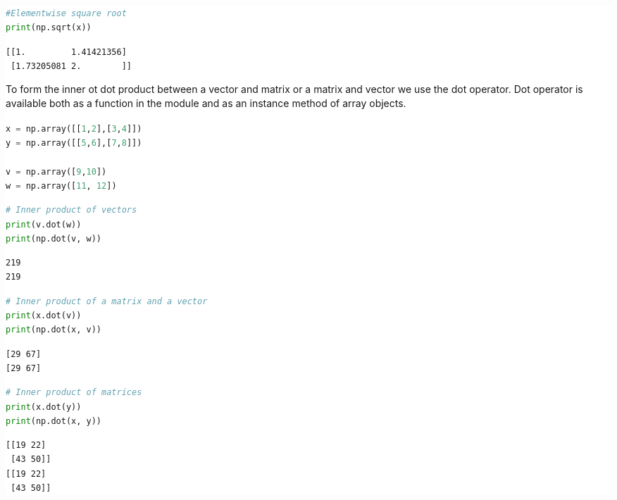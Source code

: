 

```python
#Elementwise square root
print(np.sqrt(x))
```

    [[1.         1.41421356]
     [1.73205081 2.        ]]
    

To form the inner ot dot product between a vector and matrix or a matrix and vector we use the dot operator. Dot operator is available both as a function in the module and as an instance method of array objects.


```python
x = np.array([[1,2],[3,4]])
y = np.array([[5,6],[7,8]])

v = np.array([9,10])
w = np.array([11, 12])


```


```python
# Inner product of vectors
print(v.dot(w))
print(np.dot(v, w))
```

    219
    219
    


```python
# Inner product of a matrix and a vector
print(x.dot(v))
print(np.dot(x, v))

```

    [29 67]
    [29 67]
    


```python
# Inner product of matrices
print(x.dot(y))
print(np.dot(x, y))
```

    [[19 22]
     [43 50]]
    [[19 22]
     [43 50]]
    
